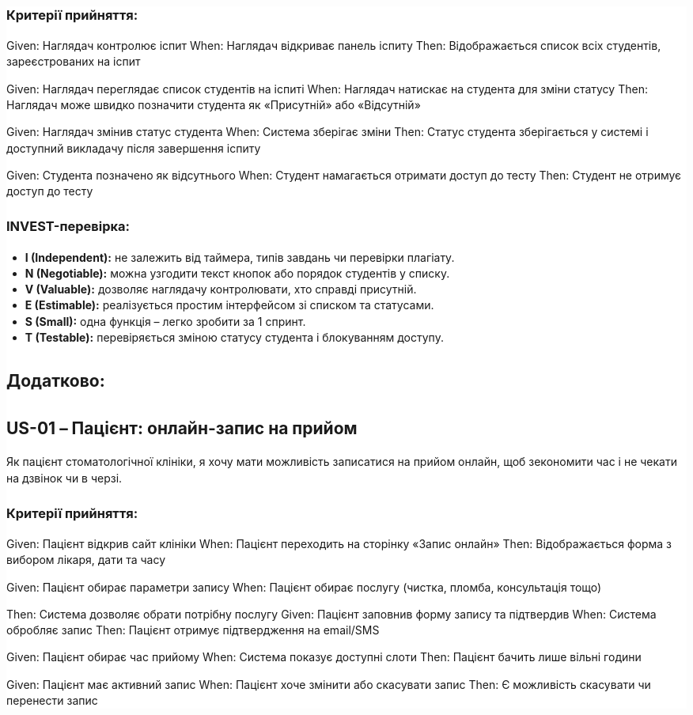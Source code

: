 ### Критерії прийняття:

Given: Наглядач контролює іспит
When: Наглядач відкриває панель іспиту
Then: Відображається список всіх студентів, зареєстрованих на іспит

Given: Наглядач переглядає список студентів на іспиті
When: Наглядач натискає на студента для зміни статусу
Then: Наглядач може швидко позначити студента як «Присутній» або «Відсутній»

Given: Наглядач змінив статус студента
When: Система зберігає зміни
Then: Статус студента зберігається у системі і доступний викладачу після завершення іспиту

Given: Студента позначено як відсутнього
When: Студент намагається отримати доступ до тесту
Then: Студент не отримує доступ до тесту

### INVEST-перевірка:

- **I (Independent):** не залежить від таймера, типів завдань чи перевірки плагіату.  
- **N (Negotiable):** можна узгодити текст кнопок або порядок студентів у списку.  
- **V (Valuable):** дозволяє наглядачу контролювати, хто справді присутній.  
- **E (Estimable):** реалізується простим інтерфейсом зі списком та статусами.  
- **S (Small):** одна функція – легко зробити за 1 спринт.  
- **T (Testable):** перевіряється зміною статусу студента і блокуванням доступу.  

## Додатково:

## US-01 – Пацієнт: онлайн-запис на прийом

Як пацієнт стоматологічної клініки, я хочу мати можливість записатися на прийом онлайн, щоб зекономити час і не чекати на дзвінок чи в черзі.

### Критерії прийняття:

Given: Пацієнт відкрив сайт клініки
When: Пацієнт переходить на сторінку «Запис онлайн»
Then: Відображається форма з вибором лікаря, дати та часу

Given: Пацієнт обирає параметри запису
When: Пацієнт обирає послугу (чистка, пломба, консультація тощо)

Then: Система дозволяє обрати потрібну послугу
Given: Пацієнт заповнив форму запису та підтвердив
When: Система обробляє запис
Then: Пацієнт отримує підтвердження на email/SMS

Given: Пацієнт обирає час прийому
When: Система показує доступні слоти
Then: Пацієнт бачить лише вільні години

Given: Пацієнт має активний запис
When: Пацієнт хоче змінити або скасувати запис
Then: Є можливість скасувати чи перенести запис

